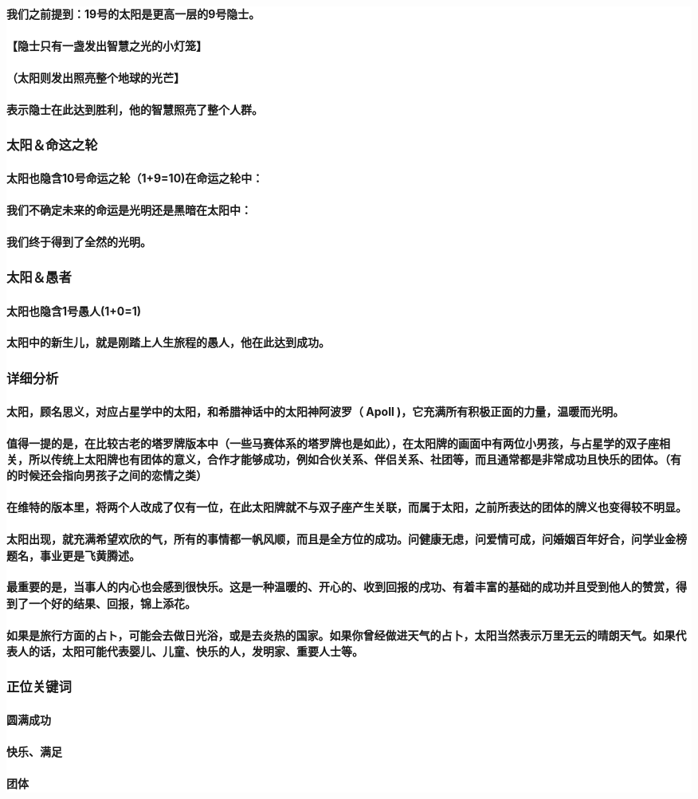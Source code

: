 #### 我们之前提到：19号的太阳是更高一层的9号隐士。

#### 【隐士只有一盏发出智慧之光的小灯笼】

#### （太阳则发出照亮整个地球的光芒】

#### 表示隐士在此达到胜利，他的智慧照亮了整个人群。

### 太阳＆命这之轮

#### 太阳也隐含10号命运之轮（1+9=10)在命运之轮中：

#### 我们不确定未来的命运是光明还是黑暗在太阳中：

#### 我们终于得到了全然的光明。

### 太阳＆愚者

#### 太阳也隐含1号愚人(1+0=1)

#### 太阳中的新生儿，就是刚踏上人生旅程的愚人，他在此达到成功。

### 详细分析

#### 太阳，顾名思义，对应占星学中的太阳，和希腊神话中的太阳神阿波罗（ Apoll )，它充满所有积极正面的力量，温暖而光明。

#### 值得一提的是，在比较古老的塔罗牌版本中（一些马赛体系的塔罗牌也是如此），在太阳牌的画面中有两位小男孩，与占星学的双子座相关，所以传统上太阳牌也有团体的意义，合作才能够成功，例如合伙关系、伴侣关系、社团等，而且通常都是非常成功且快乐的团体。（有的时候还会指向男孩子之间的恋情之类）

#### 在维特的版本里，将两个人改成了仅有一位，在此太阳牌就不与双子座产生关联，而属于太阳，之前所表达的团体的牌义也变得较不明显。

#### 太阳出现，就充满希望欢欣的气，所有的事情都一帆风顺，而且是全方位的成功。问健康无虑，问爱情可成，问婚姻百年好合，问学业金榜题名，事业更是飞黄腾述。

#### 最重要的是，当事人的内心也会感到很快乐。这是一种温暖的、开心的、收到回报的戌功、有着丰富的基础的成功并且受到他人的赞赏，得到了一个好的结果、回报，锦上添花。

#### 如果是旅行方面的占ト，可能会去做日光浴，或是去炎热的国家。如果你曾经做进天气的占卜，太阳当然表示万里无云的晴朗天气。如果代表人的话，太阳可能代表婴儿、儿童、快乐的人，发明家、重要人士等。

### 正位关键词

#### 圆满成功

#### 快乐、满足

#### 团体
